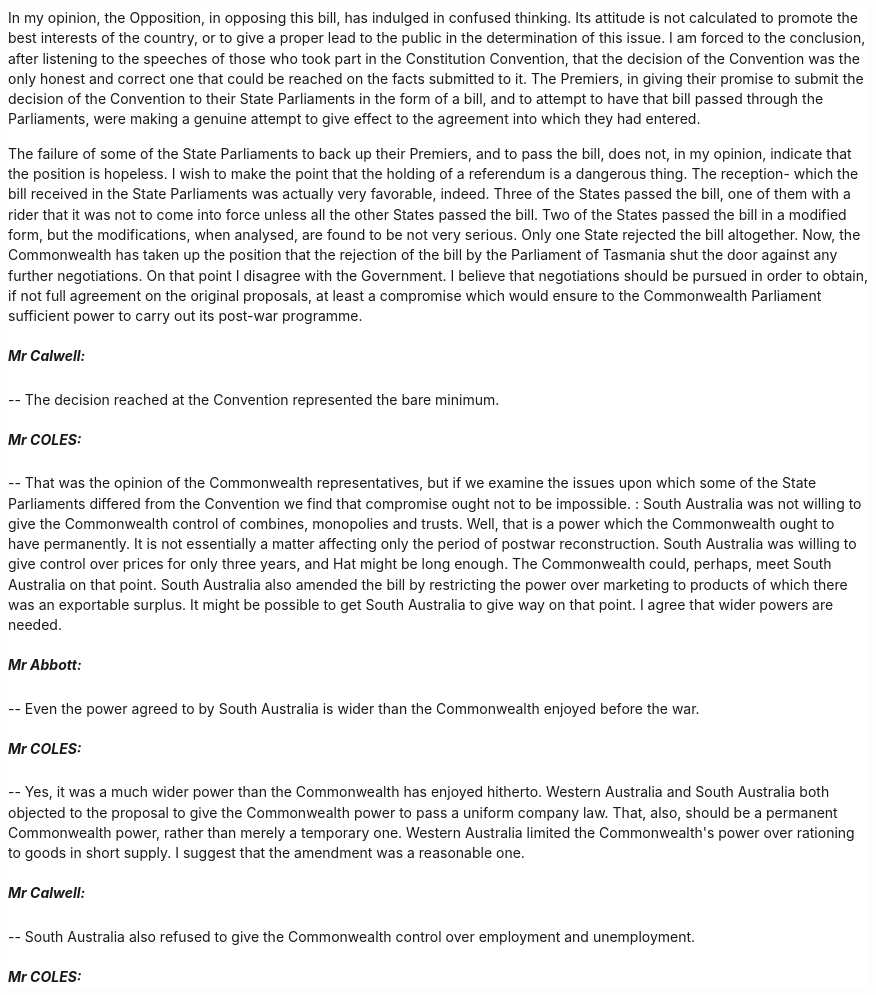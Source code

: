 In my opinion, the Opposition, in opposing this bill, has indulged in confused thinking. Its attitude is not calculated to promote the best interests of the country, or to give a proper lead to the public in the determination of this issue. I am forced to the conclusion, after listening to the speeches of those who took part in the Constitution Convention, that the decision of the Convention was the only honest and correct one that could be reached on the facts submitted to it. The Premiers, in giving their promise to submit the decision of the Convention to their State Parliaments in the form of a bill, and to attempt to have that bill passed through the Parliaments, were making a genuine attempt to give effect to the agreement into which they had entered. 

The failure of some of the State Parliaments to back up their Premiers, and to pass the bill, does not, in my opinion, indicate that the position is hopeless. I wish to make the point that the holding of a referendum is a dangerous thing. The reception- which the bill received in the State Parliaments was actually very favorable, indeed. Three of the States passed the bill, one of them with a rider that it was not to come into force unless all the other States passed the bill. Two of the States passed the bill in a modified  form,  but the modifications, when analysed, are found to be not very serious. Only one State rejected the bill altogether. Now, the Commonwealth has taken up the position that the rejection of the bill by the Parliament of Tasmania shut the door against any further negotiations. On that point I disagree with the Government. I believe that negotiations should be pursued in order to obtain, if not full agreement on the original proposals, at least a compromise which would ensure to the Commonwealth Parliament sufficient power to carry out its post-war programme. 

##### Mr Calwell:

-- The decision reached at the Convention represented the bare minimum. 

##### Mr COLES:

-- That was the opinion of the Commonwealth representatives, but if we examine the issues upon which some of the State Parliaments differed from the Convention we find that compromise ought not to be impossible. : South Australia was not willing to give the Commonwealth control of combines, monopolies and trusts. Well, that is a power which the Commonwealth ought to have permanently. It is not essentially a matter affecting only the  period  of postwar reconstruction. South Australia was willing to give control over prices for only three years, and Hat might be long enough. The Commonwealth could, perhaps, meet South Australia on that point. South Australia also amended the bill by restricting the power over marketing to products of which there was an exportable surplus. It might be possible to get South Australia to give way on that point. I agree that wider powers are needed. 

##### Mr Abbott:

-- Even the power agreed to by South Australia is wider than the Commonwealth enjoyed before the war. 

##### Mr COLES:

-- Yes, it was a much wider power than the Commonwealth has enjoyed hitherto. Western Australia and South Australia both objected to the proposal to give the Commonwealth power to pass a uniform company law. That, also, should be a permanent Commonwealth power, rather than merely a temporary one. Western Australia limited the Commonwealth's power over rationing to goods in short supply. I suggest that the amendment was a reasonable one. 

##### Mr Calwell:

-- South Australia also refused to give the Commonwealth control over employment and unemployment. 

##### Mr COLES:
